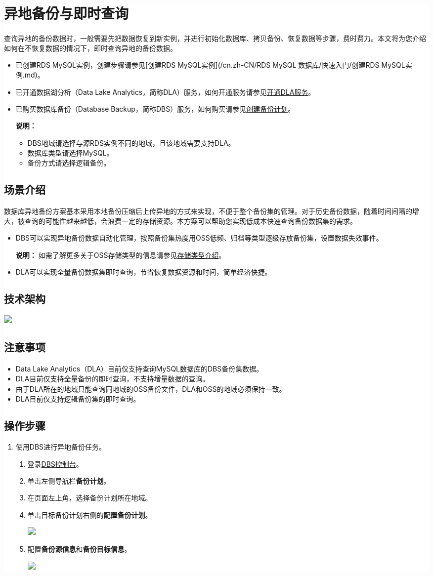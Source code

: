 # 异地备份与即时查询

查询异地的备份数据时，一般需要先把数据恢复到新实例，并进行初始化数据库、拷贝备份、恢复数据等步骤，费时费力。本文将为您介绍如何在不恢复数据的情况下，即时查询异地的备份数据。

-   已创建RDS MySQL实例，创建步骤请参见[创建RDS MySQL实例](/cn.zh-CN/RDS MySQL 数据库/快速入门/创建RDS MySQL实例.md)。
-   已开通数据湖分析（Data Lake Analytics，简称DLA）服务，如何开通服务请参见[开通DLA服务](https://help.aliyun.com/document_detail/111044.html)。
-   已购买数据库备份（Database Backup，简称DBS）服务，如何购买请参见[创建备份计划](https://help.aliyun.com/document_detail/65909.html)。

    **说明：**

    -   DBS地域请选择与源RDS实例不同的地域，且该地域需要支持DLA。
    -   数据库类型请选择MySQL。
    -   备份方式请选择逻辑备份。

## 场景介绍

数据库异地备份方案基本采用本地备份压缩后上传异地的方式来实现，不便于整个备份集的管理。对于历史备份数据，随着时间间隔的增大，被查询的可能性越来越低，会浪费一定的存储资源。本方案可以帮助您实现低成本快速查询备份数据集的需求。

-   DBS可以实现异地备份数据自动化管理，按照备份集热度用OSS低频、归档等类型逐级存放备份集，设置数据失效事件。

    **说明：** 如需了解更多关于OSS存储类型的信息请参见[存储类型介绍](https://help.aliyun.com/document_detail/51374.htm)。

-   DLA可以实现全量备份数据集即时查询，节省恢复数据资源和时间，简单经济快捷。

## 技术架构

![](https://static-aliyun-doc.oss-cn-hangzhou.aliyuncs.com/assets/img/zh-CN/8213729951/p58448.png)

## 注意事项

-   Data Lake Analytics（DLA）目前仅支持查询MySQL数据库的DBS备份集数据。
-   DLA目前仅支持全量备份的即时查询，不支持增量数据的查询。
-   由于DLA所在的地域只能查询同地域的OSS备份文件，DLA和OSS的地域必须保持一致。
-   DLA目前仅支持逻辑备份集的即时查询。

## 操作步骤

1.  使用DBS进行异地备份任务。

    1.  登录[DBS控制台](https://dbs.console.aliyun.com/#/home/)。
    2.  单击左侧导航栏**备份计划**。
    3.  在页面左上角，选择备份计划所在地域。
    4.  单击目标备份计划右侧的**配置备份计划**。

        ![](https://static-aliyun-doc.oss-cn-hangzhou.aliyuncs.com/assets/img/zh-CN/8213729951/p58470.png)

    5.  配置**备份源信息**和**备份目标信息**。

        ![](https://static-aliyun-doc.oss-cn-hangzhou.aliyuncs.com/assets/img/zh-CN/8213729951/p58472.png)
